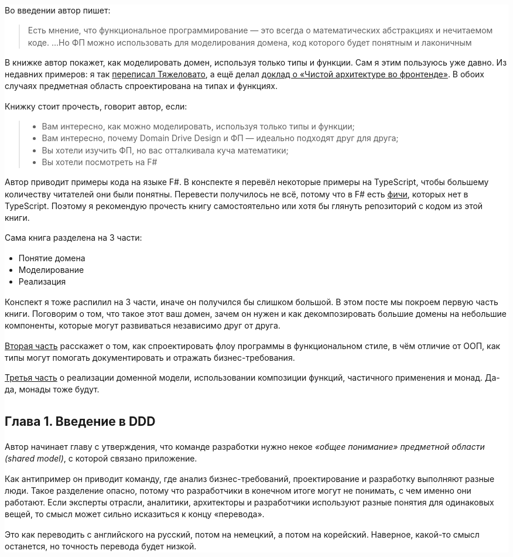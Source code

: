 Во введении автор пишет:

> Есть мнение, что функциональное программирование — это всегда о математических абстракциях и нечитаемом коде. …Но ФП можно использовать для моделирования домена, код которого будет понятным и лаконичным

В книжке автор покажет, как моделировать домен, используя только типы и функции. Сам я этим пользуюсь уже давно. Из недавних примеров: я так [переписал Тяжеловато](/blog/tzlvt-architecture-upgrade), а ещё делал [доклад о «Чистой архитектуре во фронтенде»](/blog/clean-architecture-on-frontend/). В обоих случаях предметная область спроектирована на типах и функциях.

Книжку стоит прочесть, говорит автор, если:

> - Вам интересно, как можно моделировать, используя только типы и функции;
> - Вам интересно, почему Domain Drive Design и ФП — идеально подходят друг для друга;
> - Вы хотели изучить ФП, но вас отталкивала куча математики;
> - Вы хотели посмотреть на F#

Автор приводит примеры кода на языке F#. В конспекте я перевёл некоторые примеры на TypeScript, чтобы большему количеству читателей они были понятны. Перевести получилось не всё, потому что в F# есть [фичи](https://docs.microsoft.com/en-us/dotnet/fsharp/language-reference/), которых нет в TypeScript. Поэтому я рекомендую прочесть книгу самостоятельно или хотя бы глянуть репозиторий с кодом из этой книги.

Сама книга разделена на 3 части:

- Понятие домена
- Моделирование
- Реализация

Конспект я тоже распилил на 3 части, иначе он получился бы слишком большой. В этом посте мы покроем первую часть книги. Поговорим о том, что такое этот ваш домен, зачем он нужен и как декомпозировать большие домены на небольшие компоненты, которые могут развиваться независимо друг от друга.

[Вторая часть](/blog/domain-modelling-made-functional-2) расскажет о том, как спроектировать флоу программы в функциональном стиле, в чём отличие от ООП, как типы могут помогать документировать и отражать бизнес-требования.

[Третья часть](/blog/domain-modelling-made-functional-3) о реализации доменной модели, использовании композиции функций, частичного применения и монад. Да-да, монады тоже будут.

## Глава 1. Введение в DDD

Автор начинает главу с утверждения, что команде разработки нужно некое _«общее понимание» предметной области (shared model)_, с которой связано приложение.

Как антипример он приводит команду, где анализ бизнес-требований, проектирование и разработку выполняют разные люди. Такое разделение опасно, потому что разработчики в конечном итоге могут не понимать, с чем именно они работают. Если эксперты отрасли, аналитики, архитекторы и разработчики используют разные понятия для одинаковых вещей, то смысл может сильно исказиться к концу «перевода».

<aside>

Это как переводить с английского на русский, потом на немецкий, а потом на корейский. Наверное,
какой-то смысл останется, но точность перевода будет низкой.

</aside>
